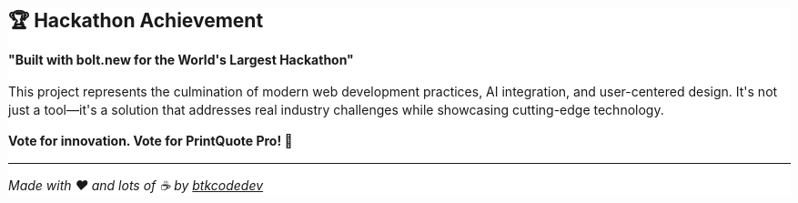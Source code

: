 ## 🏆 Hackathon Achievement

**"Built with bolt.new for the World's Largest Hackathon"**

This project represents the culmination of modern web development practices, AI integration, and user-centered design. It's not just a tool—it's a solution that addresses real industry challenges while showcasing cutting-edge technology.

**Vote for innovation. Vote for PrintQuote Pro! 🚀**

---

*Made with ❤️ and lots of ☕ by [btkcodedev](https://github.com/btkcodedev)*